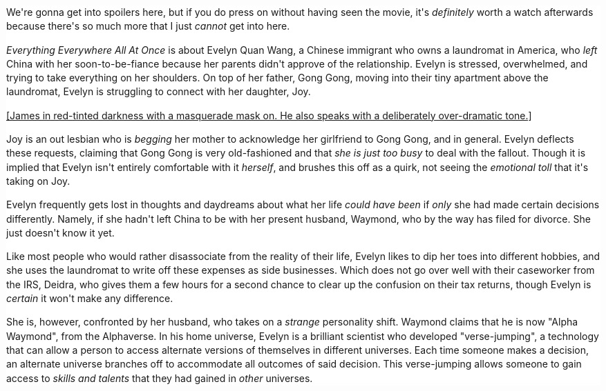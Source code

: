We're gonna get into spoilers here, but if you do press on without having seen the movie, it's *definitely* worth a watch afterwards because there's so much more that I just *cannot* get into here. 

</james>
<from></from>
<nick class="eeaot-greenScreen" {% include timecode %}>

*Everything Everywhere All At Once* is about Evelyn Quan Wang, a Chinese immigrant who owns a laundromat in America, who *left* China with her soon-to-be-fiance because her parents didn't approve of the relationship. Evelyn is stressed, overwhelmed, and trying to take everything on her shoulders. On top of her father, Gong Gong, moving into their tiny apartment above the laundromat, Evelyn is struggling to connect with her daughter, Joy.

</nick>
<from></from>
</compare>

<compare>
<james class="eeaot-masquerade" {% include timecode %}>

<u>[James in red-tinted darkness with a masquerade mask on. He also speaks with a deliberately over-dramatic tone.]</u>

Joy is an out lesbian who is *begging* her mother to acknowledge her girlfriend to Gong Gong, and in general. Evelyn deflects these requests, claiming that Gong Gong is very old-fashioned and that *she is just too busy* to deal with the fallout. Though it is implied that Evelyn isn't entirely comfortable with it *herself*, and brushes this off as a quirk, not seeing the *emotional toll* that it's taking on Joy.

</james>
<from></from>
<james class="eeaot-brickWall" {% include timecode %}>

Evelyn frequently gets lost in thoughts and daydreams about what her life *could have been* if *only* she had made certain decisions differently. Namely, if she hadn't left China to be with her present husband, Waymond, who by the way has filed for divorce. She just doesn't know it yet.

</james>
<from></from>
<james class="eeaot-bookShelf" {% include timecode %}>

Like most people who would rather disassociate from the reality of their life, Evelyn likes to dip her toes into different hobbies, and she uses the laundromat to write off these expenses as side businesses. Which does not go over well with their caseworker from the IRS, Deidra, who gives them a few hours for a second chance to clear up the confusion on their tax returns, though Evelyn is *certain* it won't make any difference. 

</james>
<from></from>
<james class="eeaot-brickWall" {% include timecode %}>

She is, however, confronted by her husband, who takes on a *strange* personality shift. Waymond claims that he is now "Alpha Waymond", from the Alphaverse. In his home universe, Evelyn is a brilliant scientist who developed "verse-jumping", a technology that can allow a person to access alternate versions of themselves in different universes. Each time someone makes a decision, an alternate universe branches off to accommodate all outcomes of said decision. This verse-jumping allows someone to gain access to *skills and talents* that they had gained in *other* universes. 
